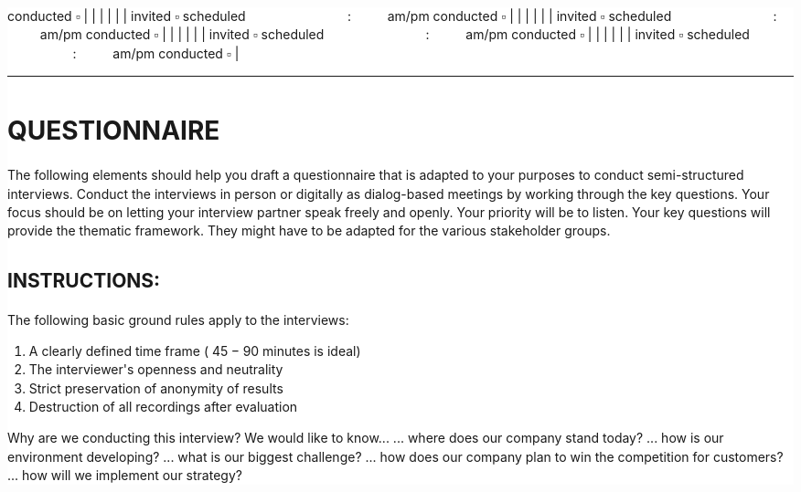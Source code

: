 conducted $\square$  |
|   |  |  |  | invited $\square$
scheduled
$\qquad$
$\qquad$
$\qquad$ : $\qquad$ am/pm
conducted $\square$  |
|   |  |  |  | invited $\square$
scheduled
$\qquad$
$\qquad$
$\qquad$ : $\qquad$ am/pm
conducted $\square$  |
|   |  |  |  | invited $\square$
scheduled
$\qquad$
$\qquad$
$\qquad$ : $\qquad$ am/pm
conducted $\square$  |
|   |  |  |  | invited $\square$
scheduled
$\qquad$
$\qquad$
$\qquad$ : $\qquad$ am/pm
conducted $\square$  |

---


# QUESTIONNAIRE 

The following elements should help you draft a questionnaire that is adapted to your purposes to conduct semi-structured interviews. Conduct the interviews in person or digitally as dialog-based meetings by working through the key questions. Your focus should be on letting your interview partner speak freely and openly. Your priority will be to listen. Your key questions will provide the thematic framework. They might have to be adapted for the various stakeholder groups.

## INSTRUCTIONS:

The following basic ground rules apply to the interviews:

1. A clearly defined time frame ( $45-90$ minutes is ideal)
2. The interviewer's openness and neutrality
3. Strict preservation of anonymity of results
4. Destruction of all recordings after evaluation

Why are we conducting this interview? We would like to know...
... where does our company stand today? ... how is our environment developing? ... what is our biggest challenge? ... how does our company plan to win the competition for customers? ... how will we implement our strategy?
